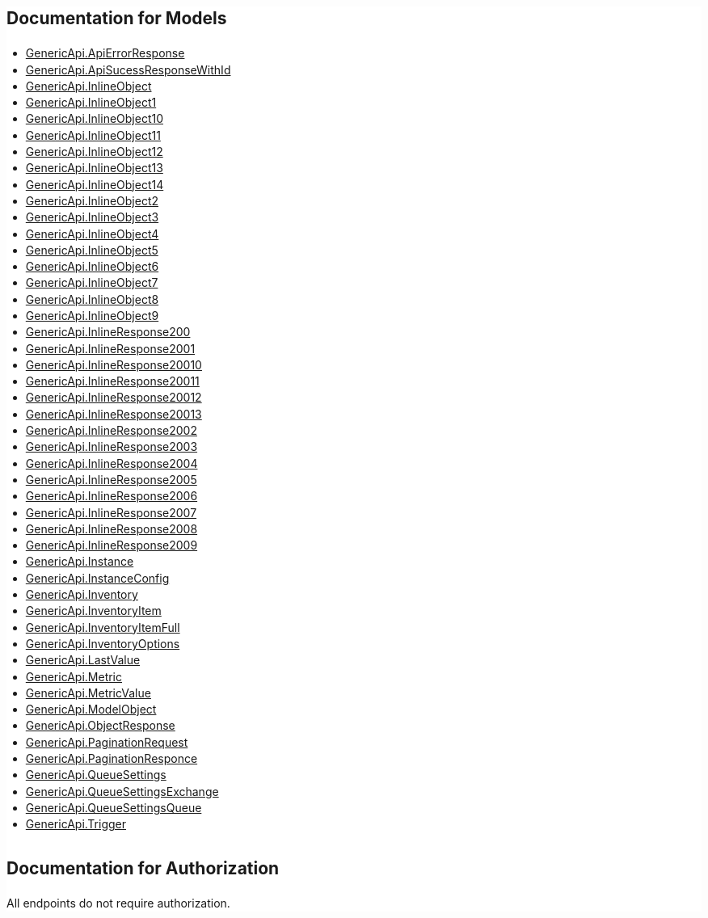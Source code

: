
## Documentation for Models

 - [GenericApi.ApiErrorResponse](docs/ApiErrorResponse.md)
 - [GenericApi.ApiSucessResponseWithId](docs/ApiSucessResponseWithId.md)
 - [GenericApi.InlineObject](docs/InlineObject.md)
 - [GenericApi.InlineObject1](docs/InlineObject1.md)
 - [GenericApi.InlineObject10](docs/InlineObject10.md)
 - [GenericApi.InlineObject11](docs/InlineObject11.md)
 - [GenericApi.InlineObject12](docs/InlineObject12.md)
 - [GenericApi.InlineObject13](docs/InlineObject13.md)
 - [GenericApi.InlineObject14](docs/InlineObject14.md)
 - [GenericApi.InlineObject2](docs/InlineObject2.md)
 - [GenericApi.InlineObject3](docs/InlineObject3.md)
 - [GenericApi.InlineObject4](docs/InlineObject4.md)
 - [GenericApi.InlineObject5](docs/InlineObject5.md)
 - [GenericApi.InlineObject6](docs/InlineObject6.md)
 - [GenericApi.InlineObject7](docs/InlineObject7.md)
 - [GenericApi.InlineObject8](docs/InlineObject8.md)
 - [GenericApi.InlineObject9](docs/InlineObject9.md)
 - [GenericApi.InlineResponse200](docs/InlineResponse200.md)
 - [GenericApi.InlineResponse2001](docs/InlineResponse2001.md)
 - [GenericApi.InlineResponse20010](docs/InlineResponse20010.md)
 - [GenericApi.InlineResponse20011](docs/InlineResponse20011.md)
 - [GenericApi.InlineResponse20012](docs/InlineResponse20012.md)
 - [GenericApi.InlineResponse20013](docs/InlineResponse20013.md)
 - [GenericApi.InlineResponse2002](docs/InlineResponse2002.md)
 - [GenericApi.InlineResponse2003](docs/InlineResponse2003.md)
 - [GenericApi.InlineResponse2004](docs/InlineResponse2004.md)
 - [GenericApi.InlineResponse2005](docs/InlineResponse2005.md)
 - [GenericApi.InlineResponse2006](docs/InlineResponse2006.md)
 - [GenericApi.InlineResponse2007](docs/InlineResponse2007.md)
 - [GenericApi.InlineResponse2008](docs/InlineResponse2008.md)
 - [GenericApi.InlineResponse2009](docs/InlineResponse2009.md)
 - [GenericApi.Instance](docs/Instance.md)
 - [GenericApi.InstanceConfig](docs/InstanceConfig.md)
 - [GenericApi.Inventory](docs/Inventory.md)
 - [GenericApi.InventoryItem](docs/InventoryItem.md)
 - [GenericApi.InventoryItemFull](docs/InventoryItemFull.md)
 - [GenericApi.InventoryOptions](docs/InventoryOptions.md)
 - [GenericApi.LastValue](docs/LastValue.md)
 - [GenericApi.Metric](docs/Metric.md)
 - [GenericApi.MetricValue](docs/MetricValue.md)
 - [GenericApi.ModelObject](docs/ModelObject.md)
 - [GenericApi.ObjectResponse](docs/ObjectResponse.md)
 - [GenericApi.PaginationRequest](docs/PaginationRequest.md)
 - [GenericApi.PaginationResponce](docs/PaginationResponce.md)
 - [GenericApi.QueueSettings](docs/QueueSettings.md)
 - [GenericApi.QueueSettingsExchange](docs/QueueSettingsExchange.md)
 - [GenericApi.QueueSettingsQueue](docs/QueueSettingsQueue.md)
 - [GenericApi.Trigger](docs/Trigger.md)


## Documentation for Authorization

All endpoints do not require authorization.
